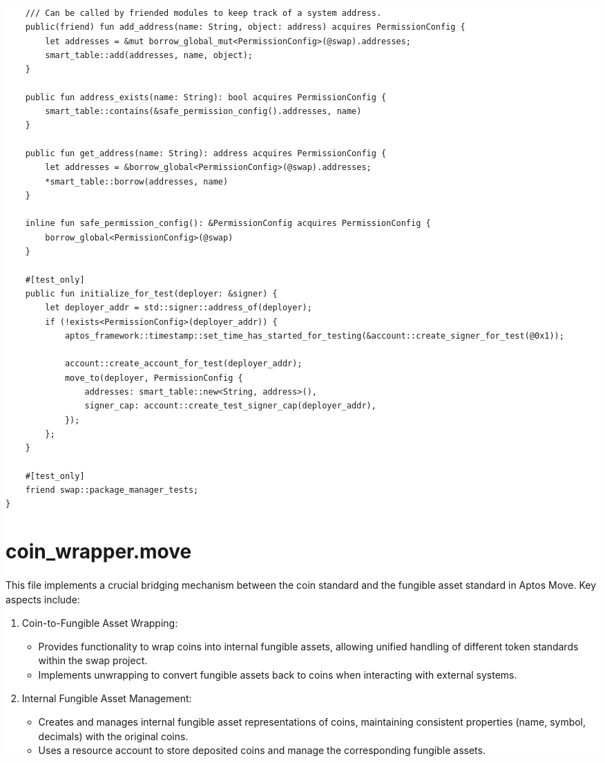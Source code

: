 ```
    /// Can be called by friended modules to keep track of a system address.
    public(friend) fun add_address(name: String, object: address) acquires PermissionConfig {
        let addresses = &mut borrow_global_mut<PermissionConfig>(@swap).addresses;
        smart_table::add(addresses, name, object);
    }

    public fun address_exists(name: String): bool acquires PermissionConfig {
        smart_table::contains(&safe_permission_config().addresses, name)
    }

    public fun get_address(name: String): address acquires PermissionConfig {
        let addresses = &borrow_global<PermissionConfig>(@swap).addresses;
        *smart_table::borrow(addresses, name)
    }

    inline fun safe_permission_config(): &PermissionConfig acquires PermissionConfig {
        borrow_global<PermissionConfig>(@swap)
    }

    #[test_only]
    public fun initialize_for_test(deployer: &signer) {
        let deployer_addr = std::signer::address_of(deployer);
        if (!exists<PermissionConfig>(deployer_addr)) {
            aptos_framework::timestamp::set_time_has_started_for_testing(&account::create_signer_for_test(@0x1));

            account::create_account_for_test(deployer_addr);
            move_to(deployer, PermissionConfig {
                addresses: smart_table::new<String, address>(),
                signer_cap: account::create_test_signer_cap(deployer_addr),
            });
        };
    }

    #[test_only]
    friend swap::package_manager_tests;
}
```

# coin_wrapper.move

This file implements a crucial bridging mechanism between the coin standard and the fungible asset standard in Aptos Move. Key aspects include:

1. Coin-to-Fungible Asset Wrapping:
   - Provides functionality to wrap coins into internal fungible assets, allowing unified handling of different token standards within the swap project.
   - Implements unwrapping to convert fungible assets back to coins when interacting with external systems.

2. Internal Fungible Asset Management:
   - Creates and manages internal fungible asset representations of coins, maintaining consistent properties (name, symbol, decimals) with the original coins.
   - Uses a resource account to store deposited coins and manage the corresponding fungible assets.
